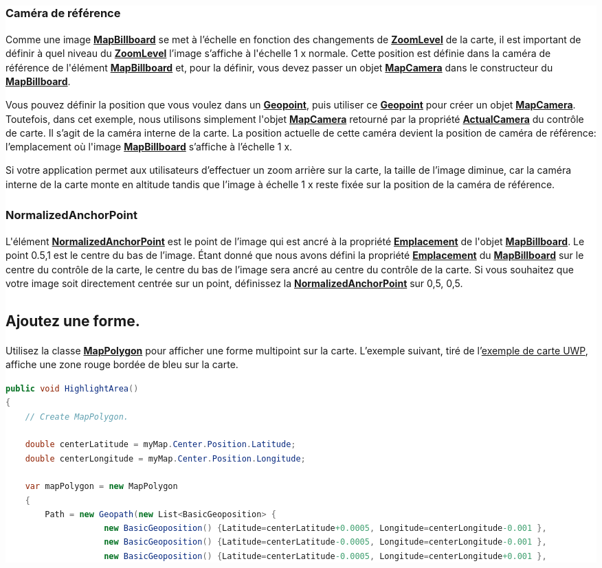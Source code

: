 ### <a name="reference-camera"></a>Caméra de référence

 Comme une image [**MapBillboard**](https://docs.microsoft.com/uwp/api/windows.ui.xaml.controls.maps.mapbillboard) se met à l’échelle en fonction des changements de [**ZoomLevel**](https://docs.microsoft.com/uwp/api/windows.ui.xaml.controls.maps.mapcontrol.ZoomLevel) de la carte, il est important de définir à quel niveau du [**ZoomLevel**](https://docs.microsoft.com/uwp/api/windows.ui.xaml.controls.maps.mapcontrol.ZoomLevel) l’image s’affiche à l'échelle 1 x normale. Cette position est définie dans la caméra de référence de l'élément [**MapBillboard**](https://docs.microsoft.com/uwp/api/windows.ui.xaml.controls.maps.mapbillboard) et, pour la définir, vous devez passer un objet [**MapCamera**](https://docs.microsoft.com/uwp/api/windows.ui.xaml.controls.maps.mapcamera) dans le constructeur du [**MapBillboard**](https://docs.microsoft.com/uwp/api/windows.ui.xaml.controls.maps.mapbillboard).

 Vous pouvez définir la position que vous voulez dans un [**Geopoint**](https://docs.microsoft.com/uwp/api/windows.devices.geolocation.geopoint), puis utiliser ce [**Geopoint**](https://docs.microsoft.com/uwp/api/windows.devices.geolocation.geopoint) pour créer un objet [**MapCamera**](https://docs.microsoft.com/uwp/api/windows.ui.xaml.controls.maps.mapcamera).  Toutefois, dans cet exemple, nous utilisons simplement l'objet [**MapCamera**](https://docs.microsoft.com/uwp/api/windows.ui.xaml.controls.maps.mapcamera) retourné par la propriété [**ActualCamera**](https://docs.microsoft.com/uwp/api/windows.ui.xaml.controls.maps.mapcontrol.ActualCamera) du contrôle de carte. Il s’agit de la caméra interne de la carte. La position actuelle de cette caméra devient la position de caméra de référence: l’emplacement où l'image [**MapBillboard**](https://docs.microsoft.com/uwp/api/windows.ui.xaml.controls.maps.mapbillboard) s’affiche à l’échelle 1 x.

 Si votre application permet aux utilisateurs d’effectuer un zoom arrière sur la carte, la taille de l’image diminue, car la caméra interne de la carte monte en altitude tandis que l’image à échelle 1 x reste fixée sur la position de la caméra de référence.

### <a name="normalizedanchorpoint"></a>NormalizedAnchorPoint

L'élément [**NormalizedAnchorPoint**](https://docs.microsoft.com/uwp/api/windows.ui.xaml.controls.maps.mapbillboard.NormalizedAnchorPoint) est le point de l’image qui est ancré à la propriété [**Emplacement**](https://docs.microsoft.com/uwp/api/windows.ui.xaml.controls.maps.mapbillboard.Location) de l'objet [**MapBillboard**](https://docs.microsoft.com/uwp/api/windows.ui.xaml.controls.maps.mapbillboard). Le point 0.5,1 est le centre du bas de l’image. Étant donné que nous avons défini la propriété [**Emplacement**](https://docs.microsoft.com/uwp/api/windows.ui.xaml.controls.maps.mapbillboard.Location) du [**MapBillboard**](https://docs.microsoft.com/uwp/api/windows.ui.xaml.controls.maps.mapbillboard) sur le centre du contrôle de la carte, le centre du bas de l’image sera ancré au centre du contrôle de la carte. Si vous souhaitez que votre image soit directement centrée sur un point, définissez la [**NormalizedAnchorPoint**](https://docs.microsoft.com/uwp/api/windows.ui.xaml.controls.maps.mapbillboard.NormalizedAnchorPoint) sur 0,5, 0,5.  

## <a name="add-a-shape"></a>Ajoutez une forme.

Utilisez la classe [**MapPolygon**](https://msdn.microsoft.com/library/windows/apps/dn637103) pour afficher une forme multipoint sur la carte. L’exemple suivant, tiré de l’[exemple de carte UWP](http://go.microsoft.com/fwlink/p/?LinkId=619977), affiche une zone rouge bordée de bleu sur la carte.

```csharp
public void HighlightArea()
{
    // Create MapPolygon.

    double centerLatitude = myMap.Center.Position.Latitude;
    double centerLongitude = myMap.Center.Position.Longitude;

    var mapPolygon = new MapPolygon
    {
        Path = new Geopath(new List<BasicGeoposition> {
                    new BasicGeoposition() {Latitude=centerLatitude+0.0005, Longitude=centerLongitude-0.001 },
                    new BasicGeoposition() {Latitude=centerLatitude-0.0005, Longitude=centerLongitude-0.001 },
                    new BasicGeoposition() {Latitude=centerLatitude-0.0005, Longitude=centerLongitude+0.001 },
```